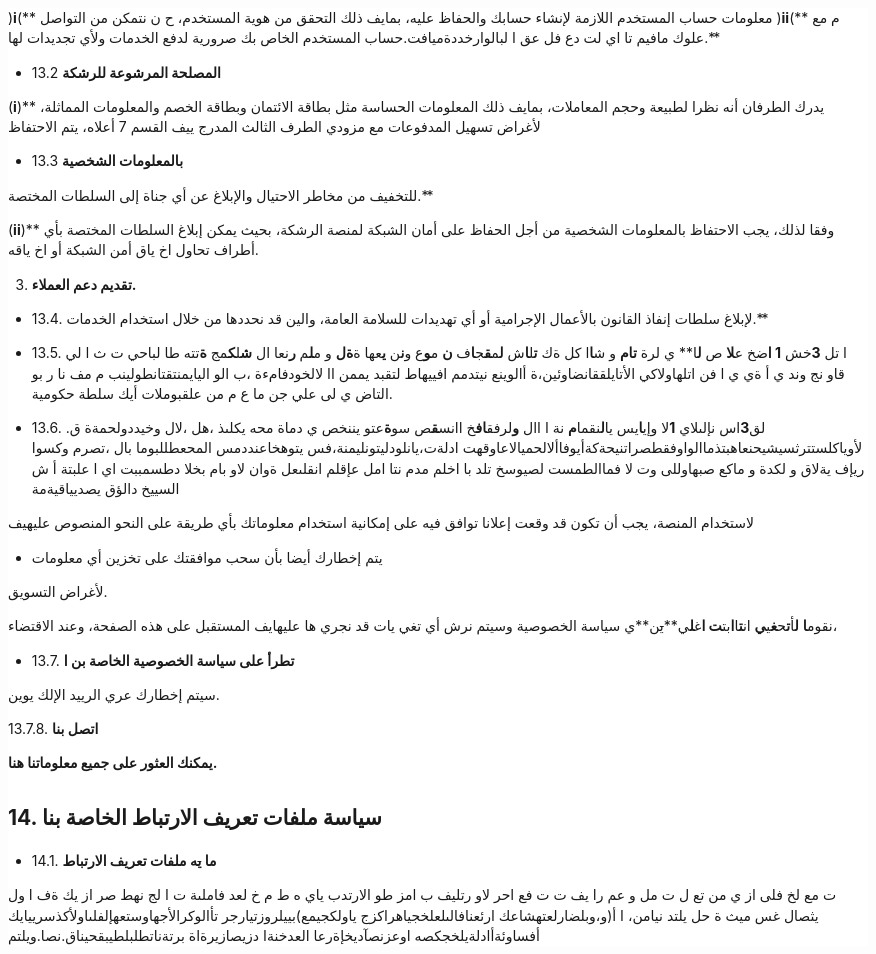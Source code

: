 )**i**(**  معلومات حساب المستخدم اللازمة لإنشاء حسابك والحفاظ عليه، بمايف ذلك التحقق من هوية المستخدم، ح ن نتمكن من التواصل )**ii**(**  م مع علوك مافيم تا   اي لت دع فل عق  ا لبالوارخددةميافت.حساب المستخدم الخاص بك صرورية لدفع الخدمات ولأي تجديدات لها.**  

-  13.2 **المصلحة المرشوعة للرشكة**  

(**i**)**  يدرك الطرفان أنه نظرا لطبيعة وحجم المعاملات، بمايف ذلك المعلومات الحساسة مثل بطاقة الائتمان وبطاقة الخصم والمعلومات المماثلة، لأغراض تسهيل المدفوعات مع مزودي الطرف الثالث المدرج ييف القسم 7 أعلاه، يتم الاحتفاظ 

-  13.3  **بالمعلومات الشخصية**  

للتخفيف من مخاطر الاحتيال والإبلاغ عن أي جناة إلى السلطات المختصة.**  

(**ii**)**  وفقا لذلك، يجب الاحتفاظ بالمعلومات الشخصية من أجل الحفاظ على أمان الشبكة لمنصة الرشكة، بحيث  يمكن إبلاغ السلطات المختصة بأي أطراف تحاول اخ ياق أمن الشبكة أو اخ ياقه. 

3. **تقديم دعم العملاء.**  

-  13.4. لإبلاغ سلطات إنفاذ القانون بالأعمال الإجرامية أو أي تهديدات للسلامة العامة، والين قد نحددها من خلال استخدام الخدمات.**  

-  13.5. ا تل **3**خش **1 ا**ضخ ع**لا** ص **ل**ا** ي لرة **تام** و ش**ا**ا كل ةك **ت**ل**ا**ش **ل**م**ق**ج**ا**ف **ن** م**و**ع و**ن**ن **ي**عها ة**ةل** و م**ل**م **ر**نعا ال **ش**ل**ك**مج **ة**تته طا لباحي ت ث ا لي قاو نج وند ي أ ةي ي ا فن  اتلهاولاكي الأتايلققانضاوئين،ة  أالوينع نيتدمم افييهاط لتقبد يممن اا لالخودفامءة ،ب الو اليايمنتقتانطولينب  م مف نا ر بو التاض ي لى علي جن ما ع م  من علقبوملات أيك  سلطة حكومية.  

-  13.6. لق**3**اس نإلىلاي **1**لا وإي**ا**يس يا**ل**نقما**م** نة ا اال **و**لرفق**اف**خ اانس**ق**ص سو**ة**عتو يننخص  ي دماة محه يكلىذ  ،هل ،لال وخيددولحمةة ق. لأوياكلستترثسيشيحنعاهبتذماالواوفقطصراتنيحةكةأيوفاألالحميالاعاوقهت  ادلةت،يانلودليتونليمنة،فس يتوهخاعنددمس المحعطللبوما بال ،تصرم وكسوا ريإف يةلاق و لكدة و ماكع صبهاوللى وت لا فماالطمست لصيوسخ تلد با اخلم مدم نتا امل عإقلم انقلىعل ةوان لاو بام بخلا دطسمببت اي ا علبتة أ ش السييخ دالؤق يصديياقيةمة

لاستخدام المنصة، يجب أن تكون قد وقعت إعلانا توافق فيه على إمكانية استخدام معلوماتك بأي طريقة على النحو المنصوص عليهيف 

- يتم إخطارك أيضا بأن سحب موافقتك على تخزين أي معلومات 

لأغراض التسويق.

نقوم**ا** **ل**أ**ت**ح**غ**ي**ي** ان**ت**ا**ا**بت**ت ا**غ**ل**ي**~~ي~~ن**ي سياسة الخصوصية وسيتم نرش أي تغي يات قد نجري ها عليهايف المستقبل على هذه الصفحة، وعند الاقتضاء، 

-  13.7. **تطرأ على سياسة الخصوصية الخاصة بن ا**

سيتم إخطارك عري الرييد الإلك يوين.

13.7.8. **اتصل بنا**  

**يمكنك العثور على جميع معلوماتنا هنا.**  

## 14. سياسة ملفات تعريف الارتباط الخاصة بنا  

-  14.1. **ما ~~ي~~ه ملفات تعريف الارتباط**  

ت مع لخ فلى از  ي من تع  ل ت مل و عم را يف ت ت فع  احر لاو رتليف  ب امز طو  الارتدب ياي ه ط م خ لعد فاملىة  ت ا  لج نهط صر از يك ةف    ا ول يثصال غس  ميث ة  حل يلتد نيامن، ا أ(و،وبلضارلعتهشاعك ارئعنافالىلعلخجياهراكزج  ياولكجيمع)بييلروزتيارجر تأالوكرالأجهاوستعهإلفلىاولأكذسرييايك أفساوئةأادلةيلخجكصه اوعزنصآديخإةرعا العدخنةا دزيصازيرةاة برتةناتطلبلطيبقحيناق.نصا.ويلتم 
